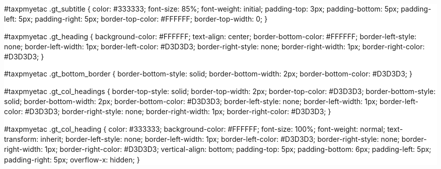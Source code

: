 #taxpmyetac .gt_subtitle {
  color: #333333;
  font-size: 85%;
  font-weight: initial;
  padding-top: 3px;
  padding-bottom: 5px;
  padding-left: 5px;
  padding-right: 5px;
  border-top-color: #FFFFFF;
  border-top-width: 0;
}

#taxpmyetac .gt_heading {
  background-color: #FFFFFF;
  text-align: center;
  border-bottom-color: #FFFFFF;
  border-left-style: none;
  border-left-width: 1px;
  border-left-color: #D3D3D3;
  border-right-style: none;
  border-right-width: 1px;
  border-right-color: #D3D3D3;
}

#taxpmyetac .gt_bottom_border {
  border-bottom-style: solid;
  border-bottom-width: 2px;
  border-bottom-color: #D3D3D3;
}

#taxpmyetac .gt_col_headings {
  border-top-style: solid;
  border-top-width: 2px;
  border-top-color: #D3D3D3;
  border-bottom-style: solid;
  border-bottom-width: 2px;
  border-bottom-color: #D3D3D3;
  border-left-style: none;
  border-left-width: 1px;
  border-left-color: #D3D3D3;
  border-right-style: none;
  border-right-width: 1px;
  border-right-color: #D3D3D3;
}

#taxpmyetac .gt_col_heading {
  color: #333333;
  background-color: #FFFFFF;
  font-size: 100%;
  font-weight: normal;
  text-transform: inherit;
  border-left-style: none;
  border-left-width: 1px;
  border-left-color: #D3D3D3;
  border-right-style: none;
  border-right-width: 1px;
  border-right-color: #D3D3D3;
  vertical-align: bottom;
  padding-top: 5px;
  padding-bottom: 6px;
  padding-left: 5px;
  padding-right: 5px;
  overflow-x: hidden;
}
